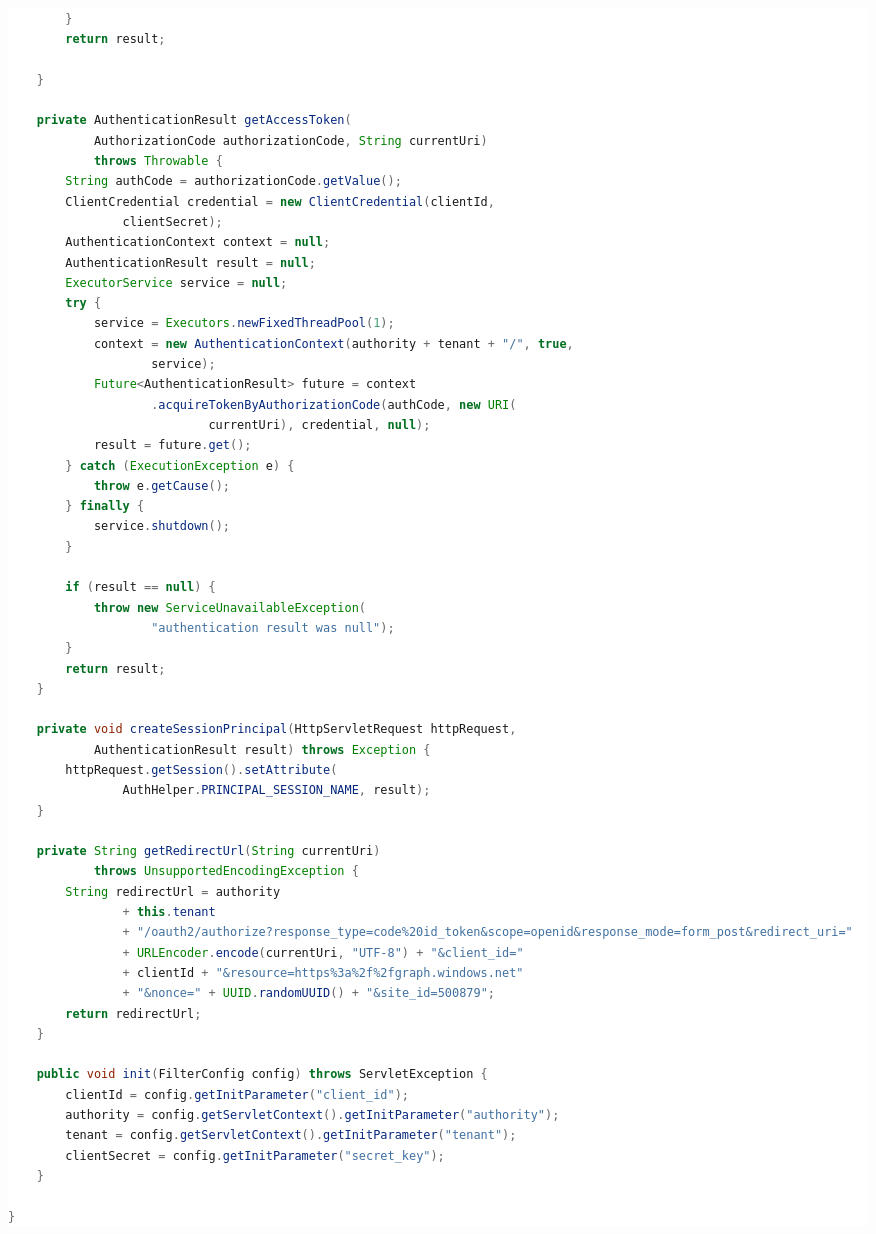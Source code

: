 ```Java
        }
        return result;

    }

    private AuthenticationResult getAccessToken(
            AuthorizationCode authorizationCode, String currentUri)
            throws Throwable {
        String authCode = authorizationCode.getValue();
        ClientCredential credential = new ClientCredential(clientId,
                clientSecret);
        AuthenticationContext context = null;
        AuthenticationResult result = null;
        ExecutorService service = null;
        try {
            service = Executors.newFixedThreadPool(1);
            context = new AuthenticationContext(authority + tenant + "/", true,
                    service);
            Future<AuthenticationResult> future = context
                    .acquireTokenByAuthorizationCode(authCode, new URI(
                            currentUri), credential, null);
            result = future.get();
        } catch (ExecutionException e) {
            throw e.getCause();
        } finally {
            service.shutdown();
        }

        if (result == null) {
            throw new ServiceUnavailableException(
                    "authentication result was null");
        }
        return result;
    }

    private void createSessionPrincipal(HttpServletRequest httpRequest,
            AuthenticationResult result) throws Exception {
        httpRequest.getSession().setAttribute(
                AuthHelper.PRINCIPAL_SESSION_NAME, result);
    }

    private String getRedirectUrl(String currentUri)
            throws UnsupportedEncodingException {
        String redirectUrl = authority
                + this.tenant
                + "/oauth2/authorize?response_type=code%20id_token&scope=openid&response_mode=form_post&redirect_uri="
                + URLEncoder.encode(currentUri, "UTF-8") + "&client_id="
                + clientId + "&resource=https%3a%2f%2fgraph.windows.net"
                + "&nonce=" + UUID.randomUUID() + "&site_id=500879";
        return redirectUrl;
    }

    public void init(FilterConfig config) throws ServletException {
        clientId = config.getInitParameter("client_id");
        authority = config.getServletContext().getInitParameter("authority");
        tenant = config.getServletContext().getInitParameter("tenant");
        clientSecret = config.getInitParameter("secret_key");
    }

}

```